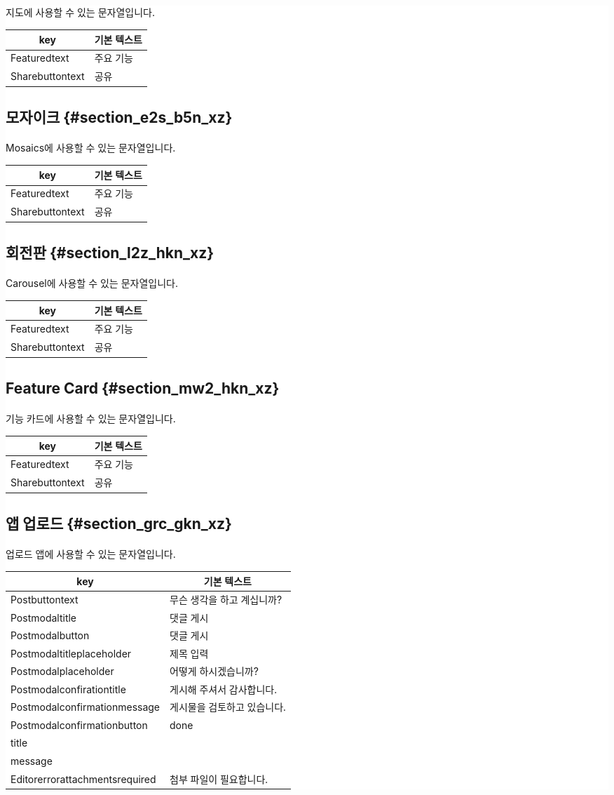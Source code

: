 지도에 사용할 수 있는 문자열입니다.

| key | 기본 텍스트 |
|---|---|
| Featuredtext | 주요 기능 |
| Sharebuttontext | 공유 |

## 모자이크 {#section_e2s_b5n_xz}

Mosaics에 사용할 수 있는 문자열입니다.

| key | 기본 텍스트 |
|---|---|
| Featuredtext | 주요 기능 |
| Sharebuttontext | 공유 |

## 회전판 {#section_l2z_hkn_xz}

Carousel에 사용할 수 있는 문자열입니다.

| key | 기본 텍스트 |
|---|---|
| Featuredtext | 주요 기능 |
| Sharebuttontext | 공유 |

## Feature Card {#section_mw2_hkn_xz}

기능 카드에 사용할 수 있는 문자열입니다.

| key | 기본 텍스트 |
|---|---|
| Featuredtext | 주요 기능 |
| Sharebuttontext | 공유 |

## 앱 업로드 {#section_grc_gkn_xz}

업로드 앱에 사용할 수 있는 문자열입니다.

| key | 기본 텍스트 |
|---|---|
| Postbuttontext | 무슨 생각을 하고 계십니까? |
| Postmodaltitle | 댓글 게시 |
| Postmodalbutton | 댓글 게시 |
| Postmodaltitleplaceholder | 제목 입력 |
| Postmodalplaceholder | 어떻게 하시겠습니까? |
| Postmodalconfirationtitle | 게시해 주셔서 감사합니다. |
| Postmodalconfirmationmessage | 게시물을 검토하고 있습니다. |
| Postmodalconfirmationbutton | done |
| title |  |
| message |  |
| Editorerrorattachmentsrequired | 첨부 파일이 필요합니다. |